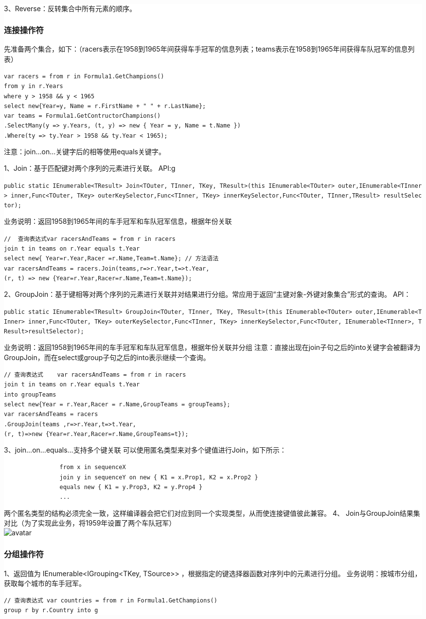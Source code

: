 3、Reverse<TSource>：反转集合中所有元素的顺序。

###  连接操作符
先准备两个集合，如下：（racers表示在1958到1965年间获得车手冠军的信息列表；teams表示在1958到1965年间获得车队冠军的信息列表）
```
var racers = from r in Formula1.GetChampions()
from y in r.Years
where y > 1958 && y < 1965
select new{Year=y, Name = r.FirstName + " " + r.LastName}; 
var teams = Formula1.GetContructorChampions()    
.SelectMany(y => y.Years, (t, y) => new { Year = y, Name = t.Name })    
.Where(ty => ty.Year > 1958 && ty.Year < 1965);
```
注意：join…on…关键字后的相等使用equals关键字。

1、Join：基于匹配键对两个序列的元素进行关联。
API:g
```
public static IEnumerable<TResult> Join<TOuter, TInner, TKey, TResult>(this IEnumerable<TOuter> outer,IEnumerable<TInner> inner,Func<TOuter, TKey> outerKeySelector,Func<TInner, TKey> innerKeySelector,Func<TOuter, TInner,TResult> resultSelector);
```
业务说明：返回1958到1965年间的车手冠军和车队冠军信息，根据年份关联
```
//  查询表达式var racersAndTeams = from r in racers
join t in teams on r.Year equals t.Year
select new{ Year=r.Year,Racer =r.Name,Team=t.Name}; // 方法语法
var racersAndTeams = racers.Join(teams,r=>r.Year,t=>t.Year, 
(r, t) => new {Year=r.Year,Racer=r.Name,Team=t.Name});
```
2、GroupJoin：基于键相等对两个序列的元素进行关联并对结果进行分组。常应用于返回“主键对象-外键对象集合”形式的查询。
API：
```
public static IEnumerable<TResult> GroupJoin<TOuter, TInner, TKey, TResult>(this IEnumerable<TOuter> outer,IEnumerable<TInner> inner,Func<TOuter, TKey> outerKeySelector,Func<TInner, TKey> innerKeySelector,Func<TOuter, IEnumerable<TInner>, TResult>resultSelector);
```
业务说明：返回1958到1965年间的车手冠军和车队冠军信息，根据年份关联并分组
注意：直接出现在join子句之后的into关键字会被翻译为GroupJoin，而在select或group子句之后的into表示继续一个查询。
```
// 查询表达式    var racersAndTeams = from r in racers                         
join t in teams on r.Year equals t.Year                        
into groupTeams                        
select new{Year = r.Year,Racer = r.Name,GroupTeams = groupTeams}; 
var racersAndTeams = racers       
.GroupJoin(teams ,r=>r.Year,t=>t.Year, 
(r, t)=>new {Year=r.Year,Racer=r.Name,GroupTeams=t});
```
3、join…on…equals…支持多个键关联
可以使用匿名类型来对多个键值进行Join，如下所示：
```
                from x in sequenceX
                join y in sequenceY on new { K1 = x.Prop1, K2 = x.Prop2 }
                equals new { K1 = y.Prop3, K2 = y.Prop4 }
                ...
```
两个匿名类型的结构必须完全一致，这样编译器会把它们对应到同一个实现类型，从而使连接键值彼此兼容。
4、 Join与GroupJoin结果集对比（为了实现此业务，将1959年设置了两个车队冠军）           
![avatar](7.png)
### 分组操作符
1、返回值为 IEnumerable<IGrouping<TKey, TSource>> ，根据指定的键选择器函数对序列中的元素进行分组。
业务说明：按城市分组，获取每个城市的车手冠军。
```
// 查询表达式 var countries = from r in Formula1.GetChampions()                
group r by r.Country into g                
```